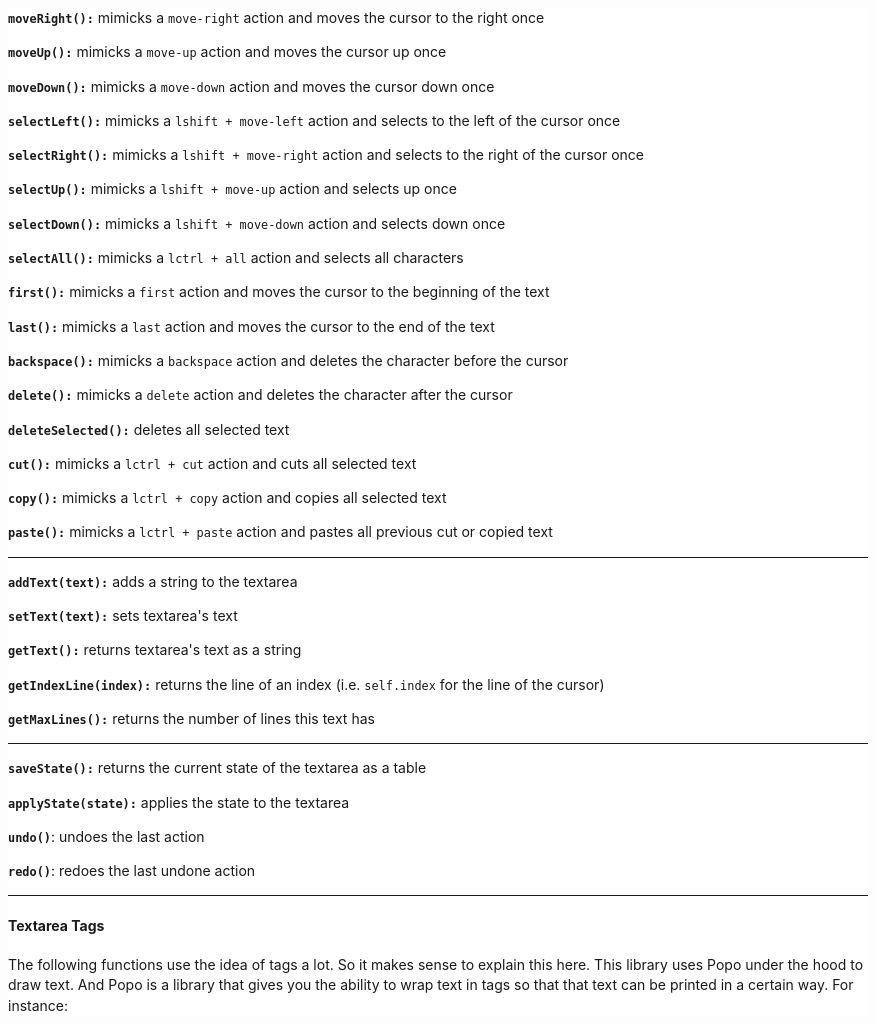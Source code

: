 **`moveRight():`** mimicks a `move-right` action and moves the cursor to the right once

**`moveUp():`** mimicks a `move-up` action and moves the cursor up once

**`moveDown():`** mimicks a `move-down` action and moves the cursor down once

**`selectLeft():`** mimicks a `lshift + move-left` action and selects to the left of the cursor once

**`selectRight():`** mimicks a `lshift + move-right` action and selects to the right of the cursor once

**`selectUp():`** mimicks a `lshift + move-up` action and selects up once

**`selectDown():`** mimicks a `lshift + move-down` action and selects down once

**`selectAll():`** mimicks a `lctrl + all` action and selects all characters

**`first():`** mimicks a `first` action and moves the cursor to the beginning of the text

**`last():`** mimicks a `last` action and moves the cursor to the end of the text

**`backspace():`** mimicks a `backspace` action and deletes the character before the cursor

**`delete():`** mimicks a `delete` action and deletes the character after the cursor

**`deleteSelected():`** deletes all selected text

**`cut():`** mimicks a `lctrl + cut` action and cuts all selected text

**`copy():`** mimicks a `lctrl + copy` action and copies all selected text

**`paste():`** mimicks a `lctrl + paste` action and pastes all previous cut or copied text

---

**`addText(text):`** adds a string to the textarea

**`setText(text):`** sets textarea's text

**`getText():`** returns textarea's text as a string

**`getIndexLine(index):`** returns the line of an index (i.e. `self.index` for the line of the cursor)

**`getMaxLines():`** returns the number of lines this text has

---

**`saveState():`** returns the current state of the textarea as a table

**`applyState(state):`** applies the state to the textarea

**`undo()`**: undoes the last action

**`redo()`**: redoes the last undone action

---

#### Textarea Tags

The following functions use the idea of tags a lot. So it makes sense to explain this here. This library uses Popo under the hood to draw text. And Popo is a library that gives you the ability to wrap text in tags so that that text can be printed in a certain way. For instance:

